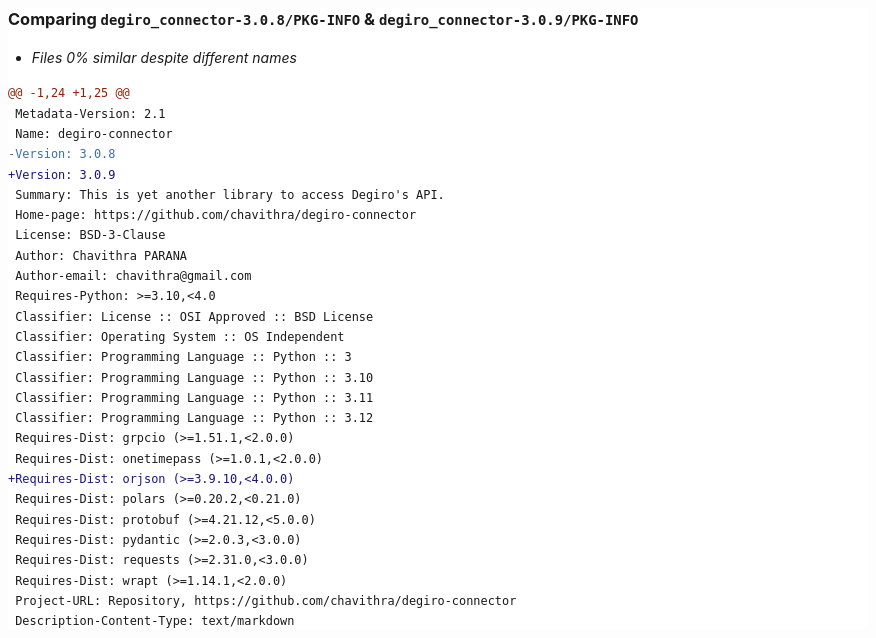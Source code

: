 ### Comparing `degiro_connector-3.0.8/PKG-INFO` & `degiro_connector-3.0.9/PKG-INFO`

 * *Files 0% similar despite different names*

```diff
@@ -1,24 +1,25 @@
 Metadata-Version: 2.1
 Name: degiro-connector
-Version: 3.0.8
+Version: 3.0.9
 Summary: This is yet another library to access Degiro's API.
 Home-page: https://github.com/chavithra/degiro-connector
 License: BSD-3-Clause
 Author: Chavithra PARANA
 Author-email: chavithra@gmail.com
 Requires-Python: >=3.10,<4.0
 Classifier: License :: OSI Approved :: BSD License
 Classifier: Operating System :: OS Independent
 Classifier: Programming Language :: Python :: 3
 Classifier: Programming Language :: Python :: 3.10
 Classifier: Programming Language :: Python :: 3.11
 Classifier: Programming Language :: Python :: 3.12
 Requires-Dist: grpcio (>=1.51.1,<2.0.0)
 Requires-Dist: onetimepass (>=1.0.1,<2.0.0)
+Requires-Dist: orjson (>=3.9.10,<4.0.0)
 Requires-Dist: polars (>=0.20.2,<0.21.0)
 Requires-Dist: protobuf (>=4.21.12,<5.0.0)
 Requires-Dist: pydantic (>=2.0.3,<3.0.0)
 Requires-Dist: requests (>=2.31.0,<3.0.0)
 Requires-Dist: wrapt (>=1.14.1,<2.0.0)
 Project-URL: Repository, https://github.com/chavithra/degiro-connector
 Description-Content-Type: text/markdown
```

